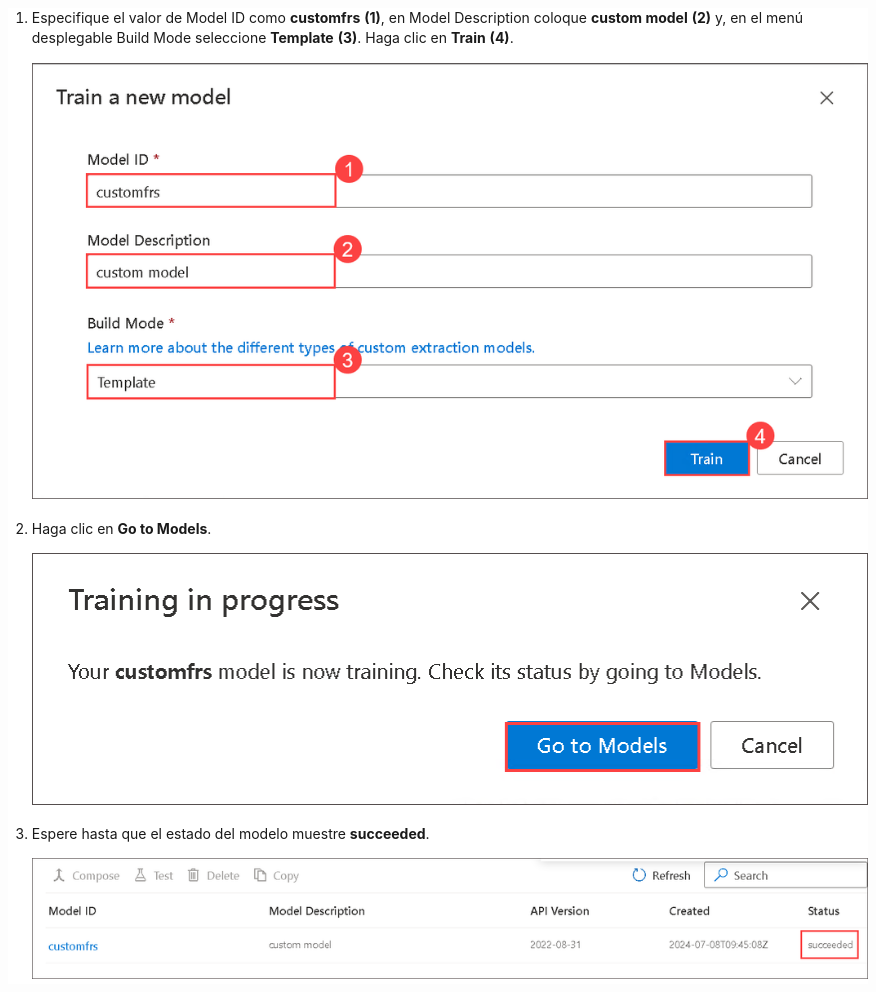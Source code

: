1. Especifique el valor de Model ID como **customfrs** **(1)**, en Model Description coloque **custom model** **(2)** y, en el menú desplegable Build Mode seleccione **Template** **(3)**. Haga clic en **Train** **(4)**.

    ![](../media/Active-image191.png)

1. Haga clic en **Go to Models**. 

   ![](../media/Active-image192.png)

1. Espere hasta que el estado del modelo muestre **succeeded**. 

     ![](../media/Active-image193.png)
